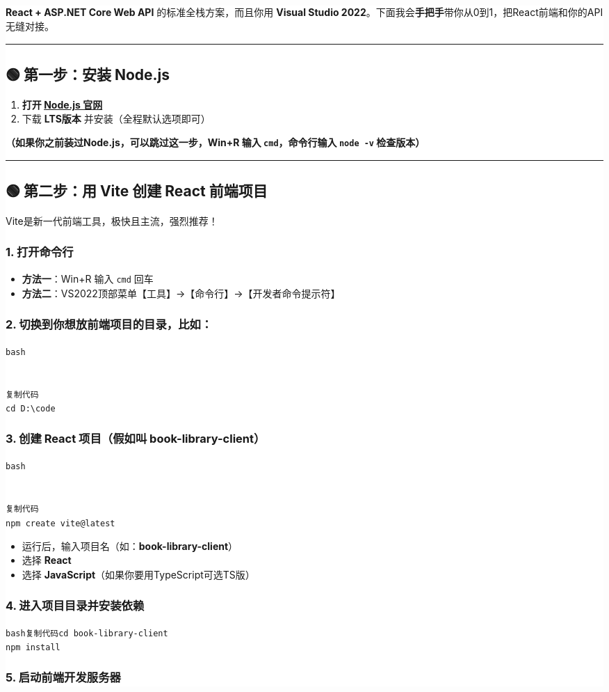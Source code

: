 **React + ASP.NET Core Web API** 的标准全栈方案，而且你用 **Visual Studio 2022**。下面我会**手把手**带你从0到1，把React前端和你的API无缝对接。

------

## 🟢 第一步：安装 Node.js

1. **打开 [Node.js 官网](https://nodejs.org/)**
2. 下载 **LTS版本** 并安装（全程默认选项即可）

**（如果你之前装过Node.js，可以跳过这一步，Win+R 输入 `cmd`，命令行输入 `node -v` 检查版本）**

------

## 🟢 第二步：用 Vite 创建 React 前端项目

Vite是新一代前端工具，极快且主流，强烈推荐！

### 1. 打开命令行

- **方法一**：Win+R 输入 `cmd` 回车
- **方法二**：VS2022顶部菜单【工具】→【命令行】→【开发者命令提示符】

### 2. 切换到你想放前端项目的目录，比如：

```
bash


复制代码
cd D:\code
```

### 3. 创建 React 项目（假如叫 book-library-client）

```
bash


复制代码
npm create vite@latest
```

- 运行后，输入项目名（如：**book-library-client**）
- 选择 **React**
- 选择 **JavaScript**（如果你要用TypeScript可选TS版）

### 4. 进入项目目录并安装依赖

```
bash复制代码cd book-library-client
npm install
```

### 5. 启动前端开发服务器

